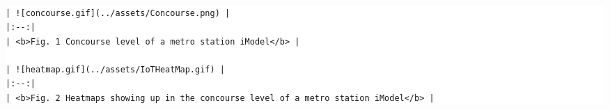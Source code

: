     | ![concourse.gif](../assets/Concourse.png) |
    |:--:|
    | <b>Fig. 1 Concourse level of a metro station iModel</b> |

    | ![heatmap.gif](../assets/IoTHeatMap.gif) |
    |:--:|
    | <b>Fig. 2 Heatmaps showing up in the concourse level of a metro station iModel</b> |
